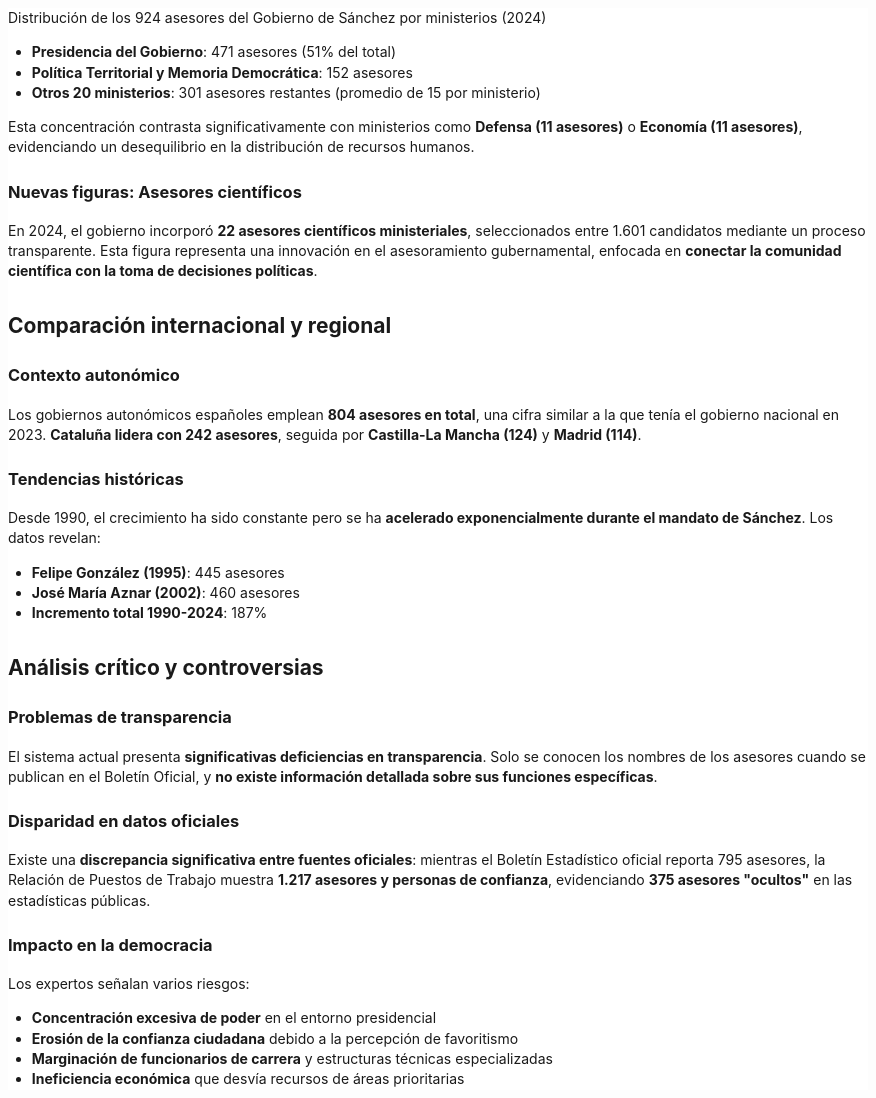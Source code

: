Distribución de los 924 asesores del Gobierno de Sánchez por ministerios (2024)

- **Presidencia del Gobierno**: 471 asesores (51% del total)
- **Política Territorial y Memoria Democrática**: 152 asesores
- **Otros 20 ministerios**: 301 asesores restantes (promedio de 15 por ministerio)

Esta concentración contrasta significativamente con ministerios como **Defensa (11 asesores)** o **Economía (11 asesores)**, evidenciando un desequilibrio en la distribución de recursos humanos.

### Nuevas figuras: Asesores científicos

En 2024, el gobierno incorporó **22 asesores científicos ministeriales**, seleccionados entre 1.601 candidatos mediante un proceso transparente. Esta figura representa una innovación en el asesoramiento gubernamental, enfocada en **conectar la comunidad científica con la toma de decisiones políticas**.

## Comparación internacional y regional

### Contexto autonómico

Los gobiernos autonómicos españoles emplean **804 asesores en total**, una cifra similar a la que tenía el gobierno nacional en 2023. **Cataluña lidera con 242 asesores**, seguida por **Castilla-La Mancha (124)** y **Madrid (114)**.

### Tendencias históricas

Desde 1990, el crecimiento ha sido constante pero se ha **acelerado exponencialmente durante el mandato de Sánchez**. Los datos revelan:

- **Felipe González (1995)**: 445 asesores
- **José María Aznar (2002)**: 460 asesores
- **Incremento total 1990-2024**: 187%


## Análisis crítico y controversias

### Problemas de transparencia

El sistema actual presenta **significativas deficiencias en transparencia**. Solo se conocen los nombres de los asesores cuando se publican en el Boletín Oficial, y **no existe información detallada sobre sus funciones específicas**.

### Disparidad en datos oficiales

Existe una **discrepancia significativa entre fuentes oficiales**: mientras el Boletín Estadístico oficial reporta 795 asesores, la Relación de Puestos de Trabajo muestra **1.217 asesores y personas de confianza**, evidenciando **375 asesores "ocultos"** en las estadísticas públicas.

### Impacto en la democracia

Los expertos señalan varios riesgos:

- **Concentración excesiva de poder** en el entorno presidencial
- **Erosión de la confianza ciudadana** debido a la percepción de favoritismo
- **Marginación de funcionarios de carrera** y estructuras técnicas especializadas
- **Ineficiencia económica** que desvía recursos de áreas prioritarias
